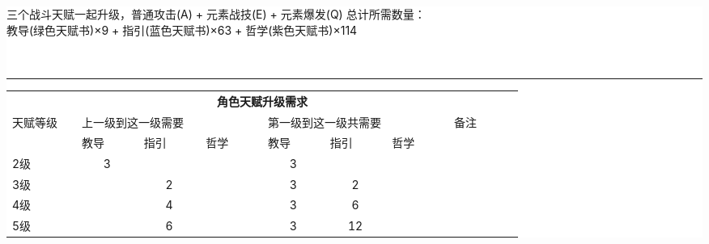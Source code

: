 
三个战斗天赋一起升级，普通攻击(A) + 元素战技(E) + 元素爆发(Q) 总计所需数量：<br/>
教导(绿色天赋书)×9 + 指引(蓝色天赋书)×63 + 哲学(紫色天赋书)×114 <br/>

<br/>

---

 <table width="576" border="0" cellpadding="0" cellspacing="0">
   <col width="72" span="8" style='width:54.00pt;'/>
   	<tr>
	    <th colspan="8">角色天赋升级需求</th>
	</tr>
   <tr height="18" >
    <td class="xl65" height="36" width="72" rowspan="2" x:str>天赋等级</td>
    <td class="xl65" width="216" colspan="3" x:str>上一级到这一级需要</td>
    <td class="xl65" width="216" colspan="3" x:str>第一级到这一级共需要</td>
    <td class="xl65" width="72" rowspan="2"  x:str>备注</td>
   </tr>
   <tr height="18" >
    <td class="xl68" x:str>教导</td>
    <td class="xl68" x:str>指引</td>
    <td class="xl68" x:str>哲学</td>
    <td class="xl68" x:str>教导</td>
    <td class="xl68" x:str>指引</td>
    <td class="xl68" x:str>哲学</td>
   </tr>
   <tr height="18" >
    <td class="xl69" height="18"  x:str>2级</td>
    <td class="xl70" align="center" x:num>3</td>
    <td class="xl69"></td>
    <td class="xl69"></td>
    <td class="xl70" align="center" x:num>3</td>
    <td class="xl69"></td>
    <td class="xl69"></td>
    <td class="xl69"></td>
   </tr>
   <tr height="18" >
    <td class="xl69" height="18"  x:str>3级</td>
    <td class="xl69"></td>
    <td class="xl71" align="center" x:num>2</td>
    <td class="xl69"></td>
    <td class="xl70" align="center" x:num>3</td>
    <td class="xl71" align="center" x:num>2</td>
    <td class="xl69"></td>
    <td class="xl69"></td>
   </tr>
   <tr height="18" >
    <td class="xl69" height="18"  x:str>4级</td>
    <td class="xl69"></td>
    <td class="xl71" align="center" x:num>4</td>
    <td class="xl69"></td>
    <td class="xl70" align="center" x:num>3</td>
    <td class="xl71" align="center" x:num>6</td>
    <td class="xl69"></td>
    <td class="xl69"></td>
   </tr>
   <tr height="18" >
    <td class="xl69" height="18"  x:str>5级</td>
    <td class="xl69"></td>
    <td class="xl71" align="center" x:num>6</td>
    <td class="xl69"></td>
    <td class="xl70" align="center" x:num>3</td>
    <td class="xl71" align="center" x:num>12</td>
    <td class="xl69"></td>